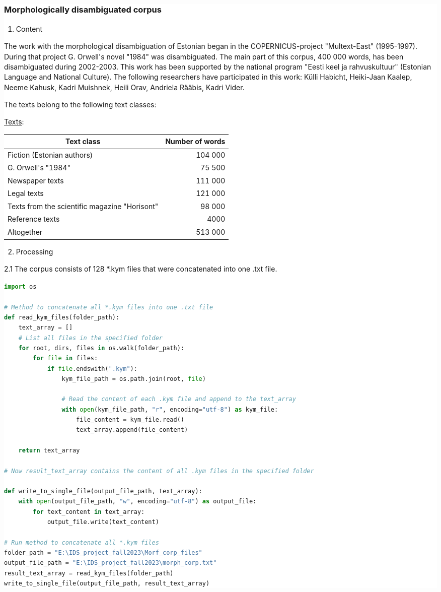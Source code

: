 ### Morphologically disambiguated corpus

1. Content

The work with the morphological disambiguation of Estonian began in the COPERNICUS-project "Multext-East" (1995-1997). During that project G. Orwell's novel "1984" was disambiguated. 
The main part of this corpus, 400 000 words, has been disambiguated during 2002-2003. This work has been supported by the national program "Eesti keel ja rahvuskultuur" 
(Estonian Language and National Culture). The following researchers have participated in this work: Külli Habicht, Heiki-Jaan Kaalep, Neeme Kahusk, Kadri Muishnek, 
Heili Orav, Andriela Rääbis, Kadri Vider.

The texts belong to the following text classes:

[Texts](https://www.cl.ut.ee/korpused/morfkorpus/index.php?lang=en):

| Text class | Number of words |
|---------------------------------------|---------------:|
| Fiction (Estonian authors) | 104 000 |
| G. Orwell's "1984" | 75 500 |
| Newspaper texts | 111 000 |
| Legal texts | 121 000 |
| Texts from the scientific magazine "Horisont" | 98 000 |
| Reference texts | 4000 |
| Altogether | 513 000 |

2. Processing

2.1 The corpus consists of 128 *.kym files that were concatenated into one .txt file.

```python
import os

# Method to concatenate all *.kym files into one .txt file
def read_kym_files(folder_path):
    text_array = []
    # List all files in the specified folder
    for root, dirs, files in os.walk(folder_path):
        for file in files:
            if file.endswith(".kym"):
                kym_file_path = os.path.join(root, file)

                # Read the content of each .kym file and append to the text_array
                with open(kym_file_path, "r", encoding="utf-8") as kym_file:
                    file_content = kym_file.read()
                    text_array.append(file_content)

    return text_array

# Now result_text_array contains the content of all .kym files in the specified folder

def write_to_single_file(output_file_path, text_array):
    with open(output_file_path, "w", encoding="utf-8") as output_file:
        for text_content in text_array:
            output_file.write(text_content)

# Run method to concatenate all *.kym files
folder_path = "E:\IDS_project_fall2023\Morf_corp_files"
output_file_path = "E:\IDS_project_fall2023\morph_corp.txt"
result_text_array = read_kym_files(folder_path)
write_to_single_file(output_file_path, result_text_array)
```